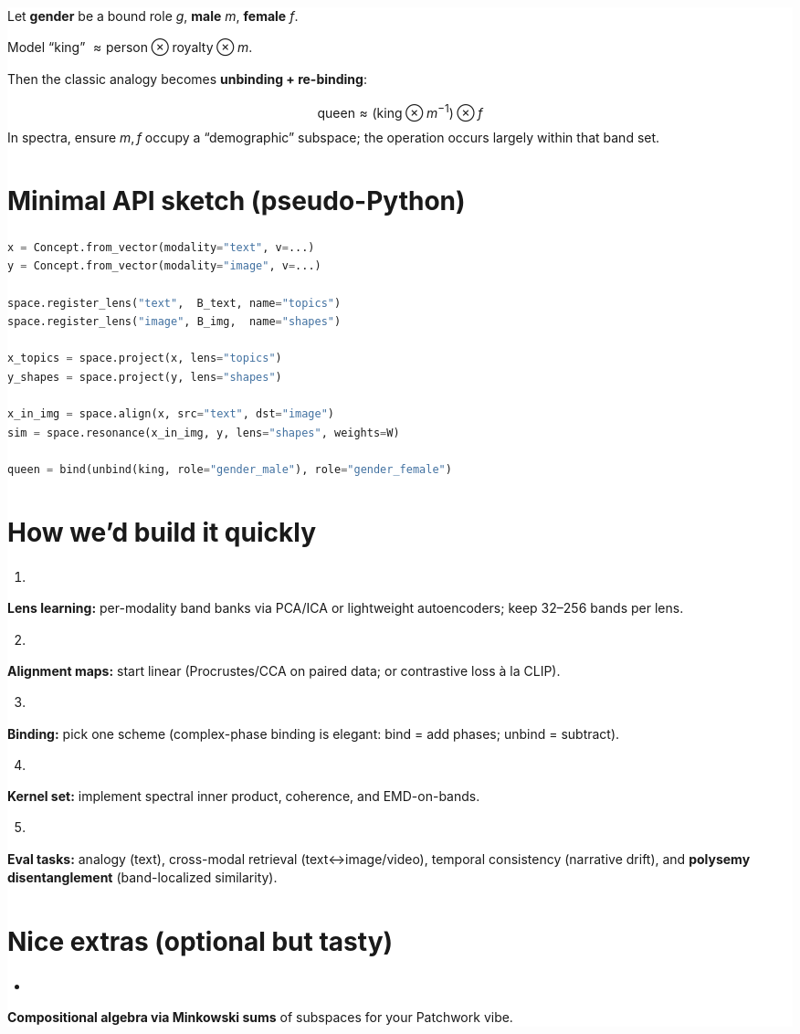 Let **gender** be a bound role $g$, **male** $m$, **female** $f$.

Model “king” $\approx \text{person} \otimes \text{royalty} \otimes m$.

Then the classic analogy becomes **unbinding + re-binding**:

$$\text{queen} \approx \big(\text{king} \otimes m^{-1}\big) \otimes f$$
In spectra, ensure $m,f$ occupy a “demographic” subspace; the operation occurs largely within that band set.

# Minimal API sketch (pseudo-Python)

```python
x = Concept.from_vector(modality="text", v=...)
y = Concept.from_vector(modality="image", v=...)

space.register_lens("text",  B_text, name="topics")
space.register_lens("image", B_img,  name="shapes")

x_topics = space.project(x, lens="topics")
y_shapes = space.project(y, lens="shapes")

x_in_img = space.align(x, src="text", dst="image")
sim = space.resonance(x_in_img, y, lens="shapes", weights=W)

queen = bind(unbind(king, role="gender_male"), role="gender_female")

```

# How we’d build it quickly

1. 
**Lens learning:** per-modality band banks via PCA/ICA or lightweight autoencoders; keep 32–256 bands per lens.

2. 
**Alignment maps:** start linear (Procrustes/CCA on paired data; or contrastive loss à la CLIP).

3. 
**Binding:** pick one scheme (complex-phase binding is elegant: bind = add phases; unbind = subtract).

4. 
**Kernel set:** implement spectral inner product, coherence, and EMD-on-bands.

5. 
**Eval tasks:** analogy (text), cross-modal retrieval (text↔image/video), temporal consistency (narrative drift), and **polysemy disentanglement** (band-localized similarity).

# Nice extras (optional but tasty)

- 
**Compositional algebra via Minkowski sums** of subspaces for your Patchwork vibe.
